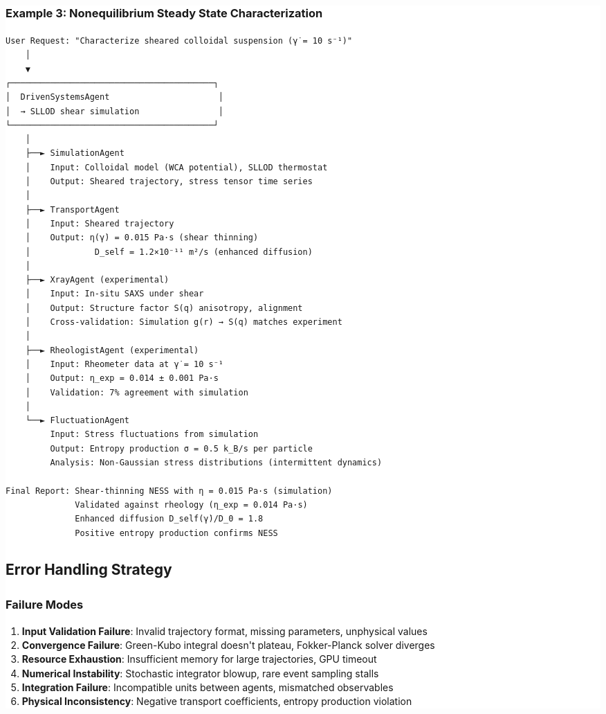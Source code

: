 ### Example 3: Nonequilibrium Steady State Characterization

```
User Request: "Characterize sheared colloidal suspension (γ̇ = 10 s⁻¹)"
    │
    ▼
┌─────────────────────────────────────────┐
│  DrivenSystemsAgent                      │
│  → SLLOD shear simulation                │
└─────────────────────────────────────────┘
    │
    ├──► SimulationAgent
    │    Input: Colloidal model (WCA potential), SLLOD thermostat
    │    Output: Sheared trajectory, stress tensor time series
    │
    ├──► TransportAgent
    │    Input: Sheared trajectory
    │    Output: η(γ̇) = 0.015 Pa·s (shear thinning)
    │             D_self = 1.2×10⁻¹¹ m²/s (enhanced diffusion)
    │
    ├──► XrayAgent (experimental)
    │    Input: In-situ SAXS under shear
    │    Output: Structure factor S(q) anisotropy, alignment
    │    Cross-validation: Simulation g(r) → S(q) matches experiment
    │
    ├──► RheologistAgent (experimental)
    │    Input: Rheometer data at γ̇ = 10 s⁻¹
    │    Output: η_exp = 0.014 ± 0.001 Pa·s
    │    Validation: 7% agreement with simulation
    │
    └──► FluctuationAgent
         Input: Stress fluctuations from simulation
         Output: Entropy production σ = 0.5 k_B/s per particle
         Analysis: Non-Gaussian stress distributions (intermittent dynamics)

Final Report: Shear-thinning NESS with η = 0.015 Pa·s (simulation)
              Validated against rheology (η_exp = 0.014 Pa·s)
              Enhanced diffusion D_self(γ̇)/D_0 = 1.8
              Positive entropy production confirms NESS
```

## Error Handling Strategy

### Failure Modes

1. **Input Validation Failure**: Invalid trajectory format, missing parameters, unphysical values
2. **Convergence Failure**: Green-Kubo integral doesn't plateau, Fokker-Planck solver diverges
3. **Resource Exhaustion**: Insufficient memory for large trajectories, GPU timeout
4. **Numerical Instability**: Stochastic integrator blowup, rare event sampling stalls
5. **Integration Failure**: Incompatible units between agents, mismatched observables
6. **Physical Inconsistency**: Negative transport coefficients, entropy production violation
